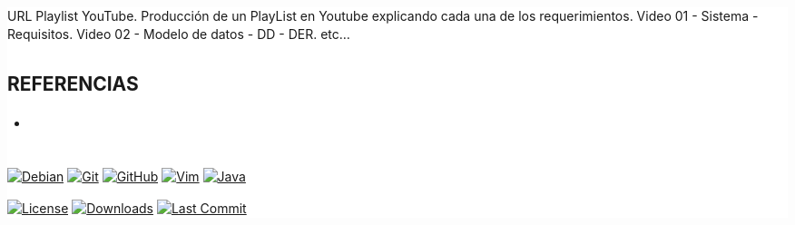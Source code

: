 URL Playlist YouTube.
Producción de un PlayList en Youtube explicando cada una de los requerimientos.
Video 01 - Sistema - Requisitos.
Video 02 - Modelo de datos - DD - DER.
etc…


## REFERENCIAS
-   

#

[license]: https://img.shields.io/github/license/rescobedoq/pw2?label=rescobedoq
[license-file]: https://github.com/rescobedoq/pw2/blob/main/LICENSE

[downloads]: https://img.shields.io/github/downloads/rescobedoq/pw2/total?label=Downloads
[releases]: https://github.com/rescobedoq/pw2/releases/

[last-commit]: https://img.shields.io/github/last-commit/rescobedoq/pw2?label=Last%20Commit

[Debian]: https://img.shields.io/badge/Debian-D70A53?style=for-the-badge&logo=debian&logoColor=white
[debian-site]: https://www.debian.org/index.es.html

[Git]: https://img.shields.io/badge/git-%23F05033.svg?style=for-the-badge&logo=git&logoColor=white
[git-site]: https://git-scm.com/

[GitHub]: https://img.shields.io/badge/github-%23121011.svg?style=for-the-badge&logo=github&logoColor=white
[github-site]: https://github.com/

[Vim]: https://img.shields.io/badge/VIM-%2311AB00.svg?style=for-the-badge&logo=vim&logoColor=white
[vim-site]: https://www.vim.org/

[Java]: https://img.shields.io/badge/java-%23ED8B00.svg?style=for-the-badge&logo=java&logoColor=white
[java-site]: https://docs.oracle.com/javase/tutorial/


[![Debian][Debian]][debian-site]
[![Git][Git]][git-site]
[![GitHub][GitHub]][github-site]
[![Vim][Vim]][vim-site]
[![Java][Java]][java-site]


[![License][license]][license-file]
[![Downloads][downloads]][releases]
[![Last Commit][last-commit]][releases]
